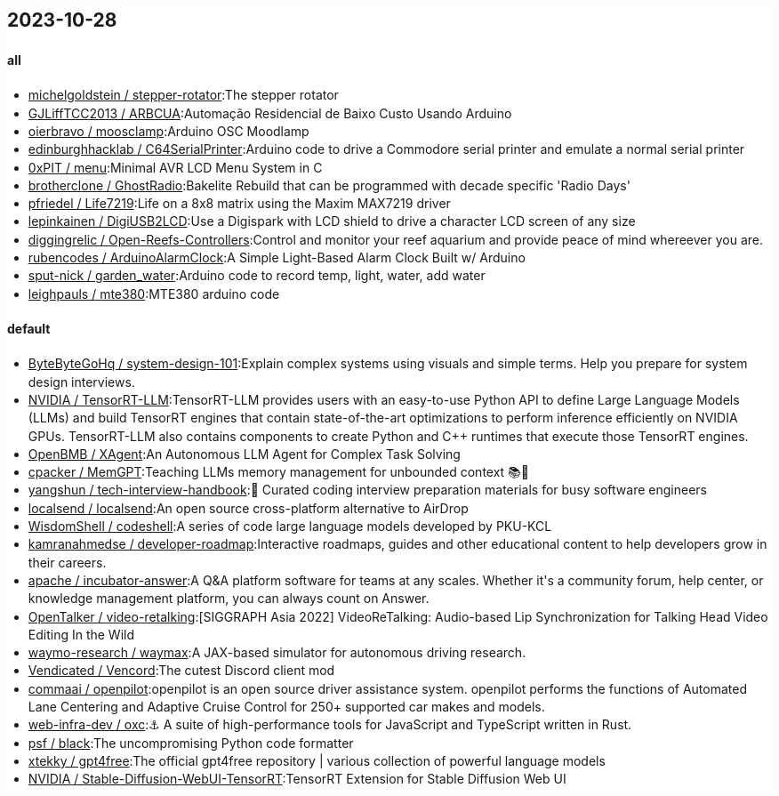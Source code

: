 ## 2023-10-28

#### all
* [michelgoldstein / stepper-rotator](https://github.com/michelgoldstein/stepper-rotator):The stepper rotator
* [GJLiffTCC2013 / ARBCUA](https://github.com/GJLiffTCC2013/ARBCUA):Automação Residencial de Baixo Custo Usando Arduino
* [oierbravo / moosclamp](https://github.com/oierbravo/moosclamp):Arduino OSC Moodlamp
* [edinburghhacklab / C64SerialPrinter](https://github.com/edinburghhacklab/C64SerialPrinter):Arduino code to drive a Commodore serial printer and emulate a normal serial printer
* [0xPIT / menu](https://github.com/0xPIT/menu):Minimal AVR LCD Menu System in C
* [brotherclone / GhostRadio](https://github.com/brotherclone/GhostRadio):Bakelite Rebuild that can be programmed with decade specific 'Radio Days'
* [pfriedel / Life7219](https://github.com/pfriedel/Life7219):Life on a 8x8 matrix using the Maxim MAX7219 driver
* [lepinkainen / DigiUSB2LCD](https://github.com/lepinkainen/DigiUSB2LCD):Use a Digispark with LCD shield to drive a character LCD screen of any size
* [diggingrelic / Open-Reefs-Controllers](https://github.com/diggingrelic/Open-Reefs-Controllers):Control and monitor your reef aquarium and provide peace of mind whereever you are.
* [rubencodes / ArduinoAlarmClock](https://github.com/rubencodes/ArduinoAlarmClock):A Simple Light-Based Alarm Clock Built w/ Arduino
* [sput-nick / garden_water](https://github.com/sput-nick/garden_water):Arduino code to record temp, light, water, add water
* [leighpauls / mte380](https://github.com/leighpauls/mte380):MTE380 arduino code

#### default
* [ByteByteGoHq / system-design-101](https://github.com/ByteByteGoHq/system-design-101):Explain complex systems using visuals and simple terms. Help you prepare for system design interviews.
* [NVIDIA / TensorRT-LLM](https://github.com/NVIDIA/TensorRT-LLM):TensorRT-LLM provides users with an easy-to-use Python API to define Large Language Models (LLMs) and build TensorRT engines that contain state-of-the-art optimizations to perform inference efficiently on NVIDIA GPUs. TensorRT-LLM also contains components to create Python and C++ runtimes that execute those TensorRT engines.
* [OpenBMB / XAgent](https://github.com/OpenBMB/XAgent):An Autonomous LLM Agent for Complex Task Solving
* [cpacker / MemGPT](https://github.com/cpacker/MemGPT):Teaching LLMs memory management for unbounded context 📚🦙
* [yangshun / tech-interview-handbook](https://github.com/yangshun/tech-interview-handbook):💯 Curated coding interview preparation materials for busy software engineers
* [localsend / localsend](https://github.com/localsend/localsend):An open source cross-platform alternative to AirDrop
* [WisdomShell / codeshell](https://github.com/WisdomShell/codeshell):A series of code large language models developed by PKU-KCL
* [kamranahmedse / developer-roadmap](https://github.com/kamranahmedse/developer-roadmap):Interactive roadmaps, guides and other educational content to help developers grow in their careers.
* [apache / incubator-answer](https://github.com/apache/incubator-answer):A Q&A platform software for teams at any scales. Whether it's a community forum, help center, or knowledge management platform, you can always count on Answer.
* [OpenTalker / video-retalking](https://github.com/OpenTalker/video-retalking):[SIGGRAPH Asia 2022] VideoReTalking: Audio-based Lip Synchronization for Talking Head Video Editing In the Wild
* [waymo-research / waymax](https://github.com/waymo-research/waymax):A JAX-based simulator for autonomous driving research.
* [Vendicated / Vencord](https://github.com/Vendicated/Vencord):The cutest Discord client mod
* [commaai / openpilot](https://github.com/commaai/openpilot):openpilot is an open source driver assistance system. openpilot performs the functions of Automated Lane Centering and Adaptive Cruise Control for 250+ supported car makes and models.
* [web-infra-dev / oxc](https://github.com/web-infra-dev/oxc):⚓ A suite of high-performance tools for JavaScript and TypeScript written in Rust.
* [psf / black](https://github.com/psf/black):The uncompromising Python code formatter
* [xtekky / gpt4free](https://github.com/xtekky/gpt4free):The official gpt4free repository | various collection of powerful language models
* [NVIDIA / Stable-Diffusion-WebUI-TensorRT](https://github.com/NVIDIA/Stable-Diffusion-WebUI-TensorRT):TensorRT Extension for Stable Diffusion Web UI